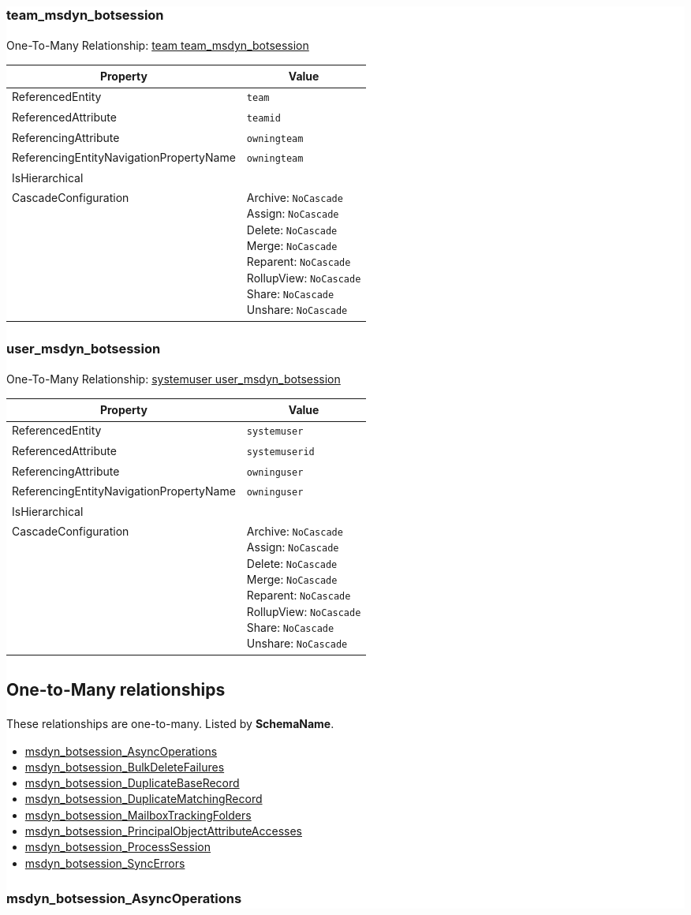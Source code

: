 ### <a name="BKMK_team_msdyn_botsession"></a> team_msdyn_botsession

One-To-Many Relationship: [team team_msdyn_botsession](team.md#BKMK_team_msdyn_botsession)

|Property|Value|
|---|---|
|ReferencedEntity|`team`|
|ReferencedAttribute|`teamid`|
|ReferencingAttribute|`owningteam`|
|ReferencingEntityNavigationPropertyName|`owningteam`|
|IsHierarchical||
|CascadeConfiguration|Archive: `NoCascade`<br />Assign: `NoCascade`<br />Delete: `NoCascade`<br />Merge: `NoCascade`<br />Reparent: `NoCascade`<br />RollupView: `NoCascade`<br />Share: `NoCascade`<br />Unshare: `NoCascade`|

### <a name="BKMK_user_msdyn_botsession"></a> user_msdyn_botsession

One-To-Many Relationship: [systemuser user_msdyn_botsession](systemuser.md#BKMK_user_msdyn_botsession)

|Property|Value|
|---|---|
|ReferencedEntity|`systemuser`|
|ReferencedAttribute|`systemuserid`|
|ReferencingAttribute|`owninguser`|
|ReferencingEntityNavigationPropertyName|`owninguser`|
|IsHierarchical||
|CascadeConfiguration|Archive: `NoCascade`<br />Assign: `NoCascade`<br />Delete: `NoCascade`<br />Merge: `NoCascade`<br />Reparent: `NoCascade`<br />RollupView: `NoCascade`<br />Share: `NoCascade`<br />Unshare: `NoCascade`|


## One-to-Many relationships

These relationships are one-to-many. Listed by **SchemaName**.

- [msdyn_botsession_AsyncOperations](#BKMK_msdyn_botsession_AsyncOperations)
- [msdyn_botsession_BulkDeleteFailures](#BKMK_msdyn_botsession_BulkDeleteFailures)
- [msdyn_botsession_DuplicateBaseRecord](#BKMK_msdyn_botsession_DuplicateBaseRecord)
- [msdyn_botsession_DuplicateMatchingRecord](#BKMK_msdyn_botsession_DuplicateMatchingRecord)
- [msdyn_botsession_MailboxTrackingFolders](#BKMK_msdyn_botsession_MailboxTrackingFolders)
- [msdyn_botsession_PrincipalObjectAttributeAccesses](#BKMK_msdyn_botsession_PrincipalObjectAttributeAccesses)
- [msdyn_botsession_ProcessSession](#BKMK_msdyn_botsession_ProcessSession)
- [msdyn_botsession_SyncErrors](#BKMK_msdyn_botsession_SyncErrors)

### <a name="BKMK_msdyn_botsession_AsyncOperations"></a> msdyn_botsession_AsyncOperations
